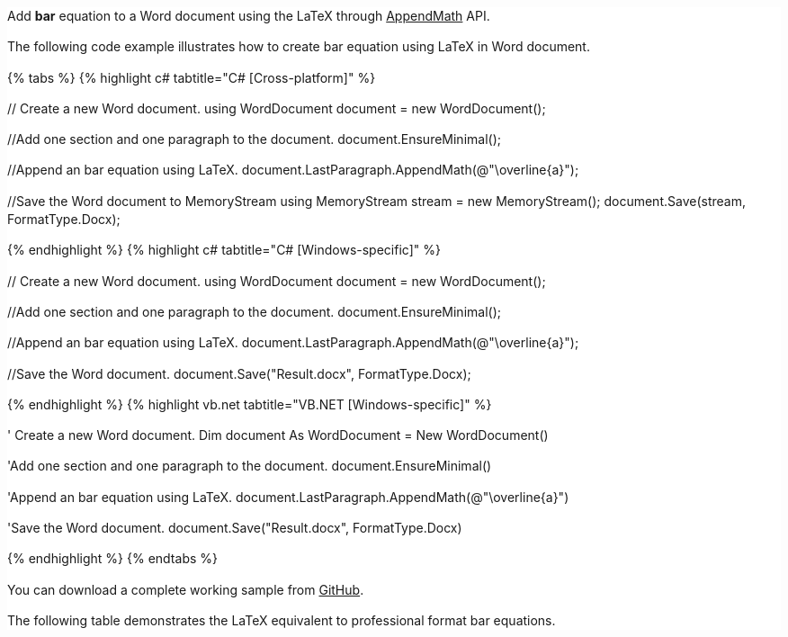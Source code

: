 Add **bar** equation to a Word document using the LaTeX through [AppendMath](https://help.syncfusion.com/cr/file-formats/Syncfusion.DocIO.DLS.WParagraph.html#Syncfusion_DocIO_DLS_WParagraph_AppendMath_System_String_) API.

The following code example illustrates how to create bar equation using LaTeX in Word document.

{% tabs %}
{% highlight c# tabtitle="C# [Cross-platform]" %}

// Create a new Word document.
using WordDocument document = new WordDocument();

//Add one section and one paragraph to the document.
document.EnsureMinimal();

//Append an bar equation using LaTeX.
document.LastParagraph.AppendMath(@"\overline{a}");

//Save the Word document to MemoryStream
using MemoryStream stream = new MemoryStream();
document.Save(stream, FormatType.Docx);


{% endhighlight %}
{% highlight c# tabtitle="C# [Windows-specific]" %}

// Create a new Word document.
using WordDocument document = new WordDocument();

//Add one section and one paragraph to the document.
document.EnsureMinimal();

//Append an bar equation using LaTeX.
document.LastParagraph.AppendMath(@"\overline{a}");

//Save the Word document.
document.Save("Result.docx", FormatType.Docx);

{% endhighlight %}
{% highlight vb.net tabtitle="VB.NET [Windows-specific]" %}

' Create a new Word document.
Dim document As WordDocument = New WordDocument()

'Add one section and one paragraph to the document.
document.EnsureMinimal()

'Append an bar equation using LaTeX.
document.LastParagraph.AppendMath(@"\overline{a}")

'Save the Word document.
document.Save("Result.docx", FormatType.Docx)

{% endhighlight %}
{% endtabs %}

You can download a complete working sample from [GitHub](https://github.com/SyncfusionExamples/DocIO-Examples/tree/main/Mathematical-Equation/LaTeX-equations/Bar/.NET).

The following table demonstrates the LaTeX equivalent to professional format bar equations.
